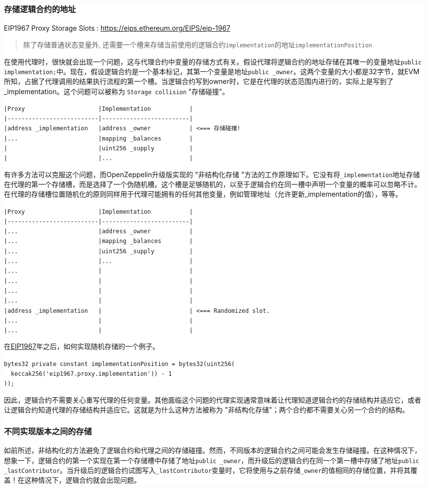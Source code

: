 ### 存储逻辑合约的地址

EIP1967  Proxy Storage Slots : https://eips.ethereum.org/EIPS/eip-1967



> 除了存储普通状态变量外, 还需要一个槽来存储当前使用的逻辑合约`implementation`的地址`implementationPosition` 

在使用代理时，很快就会出现一个问题，这与代理合约中变量的存储方式有关。假设代理将逻辑合约的地址存储在其唯一的变量地址`public implementation;`中。现在，假设逻辑合约是一个基本标记，其第一个变量是地址`public _owner`。这两个变量的大小都是32字节，就EVM所知，占据了代理调用的结果执行流程的第一个槽。当逻辑合约写到owner时，它是在代理的状态范围内进行的，实际上是写到了_implementation。这个问题可以被称为 `Storage collision` "存储碰撞"。

```
|Proxy                     |Implementation           |
|--------------------------|-------------------------|
|address _implementation   |address _owner           | <=== 存储碰撞!
|...                       |mapping _balances        |
|                          |uint256 _supply          |
|                          |...                      |
```



有许多方法可以克服这个问题，而OpenZeppelin升级版实现的 "非结构化存储 "方法的工作原理如下。它没有将`_implementation`地址存储在代理的第一个存储槽，而是选择了一个伪随机槽。这个槽是足够随机的，以至于逻辑合约在同一槽中声明一个变量的概率可以忽略不计。在代理的存储槽位置随机化的原则同样用于代理可能拥有的任何其他变量，例如管理地址（允许更新_implementation的值），等等。

```
|Proxy                     |Implementation           |
|--------------------------|-------------------------|
|...                       |address _owner           |
|...                       |mapping _balances        |
|...                       |uint256 _supply          |
|...                       |...                      |
|...                       |                         |
|...                       |                         |
|...                       |                         |
|...                       |                         |
|address _implementation   |                         | <=== Randomized slot.
|...                       |                         |
|...                       |                         |
```

在[EIP1967](http://eips.ethereum.org/EIPS/eip-1967)年之后，如何实现随机存储的一个例子。

```solidity
bytes32 private constant implementationPosition = bytes32(uint256(
  keccak256('eip1967.proxy.implementation')) - 1
));
```

因此，逻辑合约不需要关心重写代理的任何变量。其他面临这个问题的代理实现通常意味着让代理知道逻辑合约的存储结构并适应它，或者让逻辑合约知道代理的存储结构并适应它。这就是为什么这种方法被称为 "非结构化存储"；两个合约都不需要关心另一个合约的结构。



### 不同实现版本之间的存储

如前所述，非结构化的方法避免了逻辑合约和代理之间的存储碰撞。然而，不同版本的逻辑合约之间可能会发生存储碰撞。在这种情况下，想象一下，逻辑合约的第一个实现在第一个存储槽中存储了地址`public _owner`，而升级后的逻辑合约在同一个第一槽中存储了地址`public _lastContributor`。当升级后的逻辑合约试图写入`_lastContributor`变量时，它将使用与之前存储`_owner`的值相同的存储位置，并将其覆盖！在这种情况下，逻辑合约就会出现问题。
